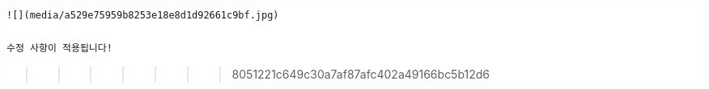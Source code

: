     ![](media/a529e75959b8253e18e8d1d92661c9bf.jpg)

    수정 사항이 적용됩니다!
>>>>>>> 8051221c649c30a7af87afc402a49166bc5b12d6
